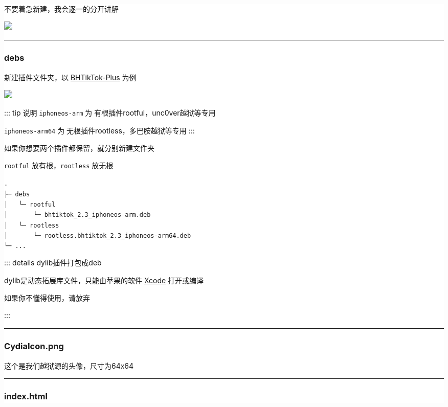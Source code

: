 不要着急新建，我会逐一的分开讲解

![](https://img.viptv.work/viptv/repo/repo-02.png)





---


### debs

新建插件文件夹，以 [BHTikTok-Plus](https://github.com/dayanch96/BHTikTok-Plus/releases) 为例

![](https://img.viptv.work/viptv/repo/repo-03.png)

::: tip 说明
`iphoneos-arm` 为 有根插件rootful，unc0ver越狱等专用

`iphoneos-arm64` 为 无根插件rootless，多巴胺越狱等专用
:::



如果你想要两个插件都保留，就分别新建文件夹

`rootful` 放有根，`rootless` 放无根

```md{4,6}
.
├─ debs
│   └─ rootful
│       └─ bhtiktok_2.3_iphoneos-arm.deb
│   └─ rootless
│       └─ rootless.bhtiktok_2.3_iphoneos-arm64.deb
└─ ...
```

::: details dylib插件打包成deb

dylib是动态拓展库文件，只能由苹果的软件 [Xcode](https://developer.apple.com/cn/xcode/) 打开或编译

如果你不懂得使用，请放弃

:::




---

### CydiaIcon.png

这个是我们越狱源的头像，尺寸为64x64



---

### index.html
